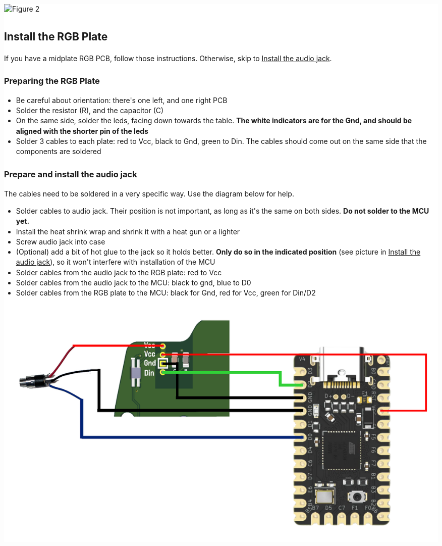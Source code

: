 
![Figure 2](./images/mont1.png)

## Install the RGB Plate

If you have a midplate RGB PCB, follow those instructions. Otherwise, skip to [Install the audio jack](#install-the-audio-jack).

### Preparing the RGB Plate

- Be careful about orientation: there's one left, and one right PCB
- Solder the resistor (R), and the capacitor (C)
- On the same side, solder the leds, facing down towards the table. **The white indicators are for the Gnd, and should be aligned with the shorter pin of the leds**
- Solder 3 cables to each plate: red to Vcc, black to Gnd, green to Din. The cables should come out on the same side that the components are soldered

### Prepare and install the audio jack

The cables need to be soldered in a very specific way. Use the diagram below for help.

- Solder cables to audio jack. Their position is not important, as long as it's the same on both sides. **Do not solder to the MCU yet.**
- Install the heat shrink wrap and shrink it with a heat gun or a lighter
- Screw audio jack into case
- (Optional) add a bit of hot glue to the jack so it holds better. **Only do so in the indicated position** (see picture in [Install the audio jack](#install-the-audio-jack)), so it won't interfere with installation of the MCU
- Solder cables from the audio jack to the RGB plate: red to Vcc
- Solder cables from the audio jack to the MCU: black to gnd, blue to D0
- Solder cables from the RGB plate to the MCU: black for Gnd, red for Vcc, green for Din/D2

![Figure 2](./images/rgb.png)
